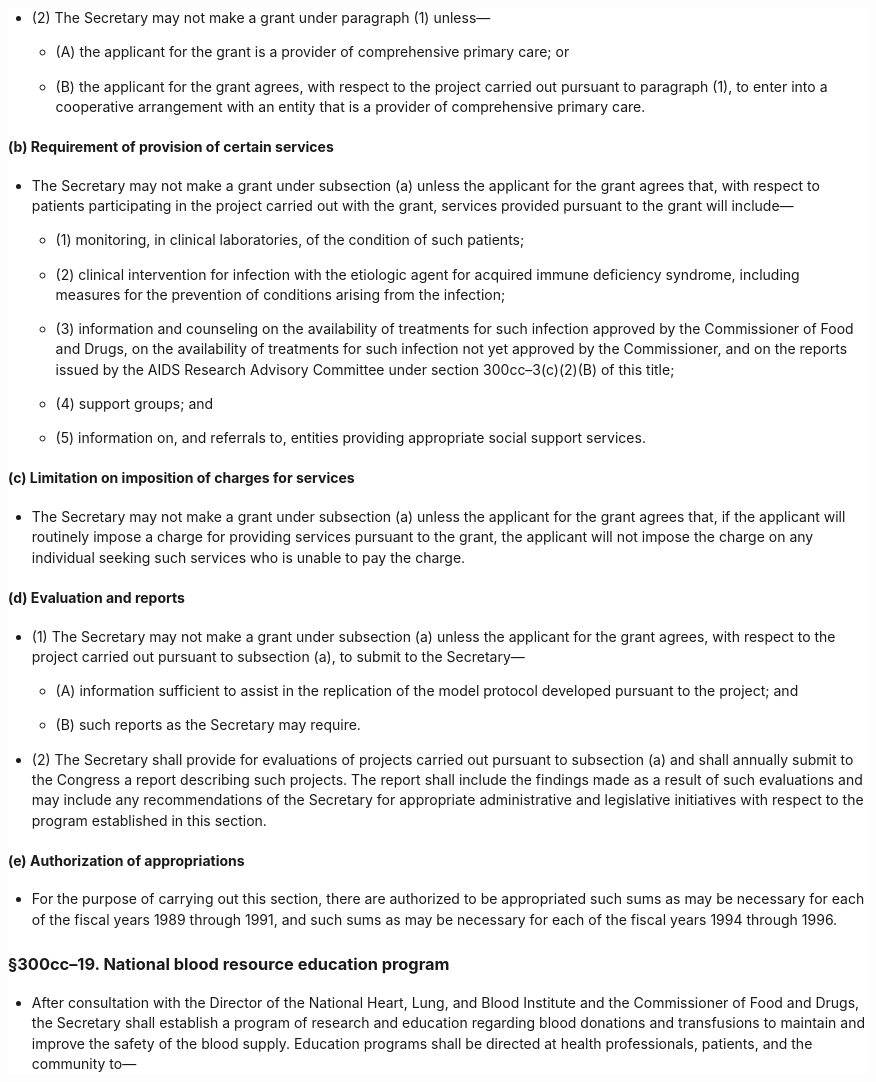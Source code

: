 * (2) The Secretary may not make a grant under paragraph (1) unless—

  * (A) the applicant for the grant is a provider of comprehensive primary care; or

  * (B) the applicant for the grant agrees, with respect to the project carried out pursuant to paragraph (1), to enter into a cooperative arrangement with an entity that is a provider of comprehensive primary care.

#### (b) Requirement of provision of certain services
* The Secretary may not make a grant under subsection (a) unless the applicant for the grant agrees that, with respect to patients participating in the project carried out with the grant, services provided pursuant to the grant will include—

  * (1) monitoring, in clinical laboratories, of the condition of such patients;

  * (2) clinical intervention for infection with the etiologic agent for acquired immune deficiency syndrome, including measures for the prevention of conditions arising from the infection;

  * (3) information and counseling on the availability of treatments for such infection approved by the Commissioner of Food and Drugs, on the availability of treatments for such infection not yet approved by the Commissioner, and on the reports issued by the AIDS Research Advisory Committee under section 300cc–3(c)(2)(B) of this title;

  * (4) support groups; and

  * (5) information on, and referrals to, entities providing appropriate social support services.

#### (c) Limitation on imposition of charges for services
* The Secretary may not make a grant under subsection (a) unless the applicant for the grant agrees that, if the applicant will routinely impose a charge for providing services pursuant to the grant, the applicant will not impose the charge on any individual seeking such services who is unable to pay the charge.

#### (d) Evaluation and reports
* (1) The Secretary may not make a grant under subsection (a) unless the applicant for the grant agrees, with respect to the project carried out pursuant to subsection (a), to submit to the Secretary—

  * (A) information sufficient to assist in the replication of the model protocol developed pursuant to the project; and

  * (B) such reports as the Secretary may require.


* (2) The Secretary shall provide for evaluations of projects carried out pursuant to subsection (a) and shall annually submit to the Congress a report describing such projects. The report shall include the findings made as a result of such evaluations and may include any recommendations of the Secretary for appropriate administrative and legislative initiatives with respect to the program established in this section.

#### (e) Authorization of appropriations
* For the purpose of carrying out this section, there are authorized to be appropriated such sums as may be necessary for each of the fiscal years 1989 through 1991, and such sums as may be necessary for each of the fiscal years 1994 through 1996.

### §300cc–19. National blood resource education program
* After consultation with the Director of the National Heart, Lung, and Blood Institute and the Commissioner of Food and Drugs, the Secretary shall establish a program of research and education regarding blood donations and transfusions to maintain and improve the safety of the blood supply. Education programs shall be directed at health professionals, patients, and the community to—

